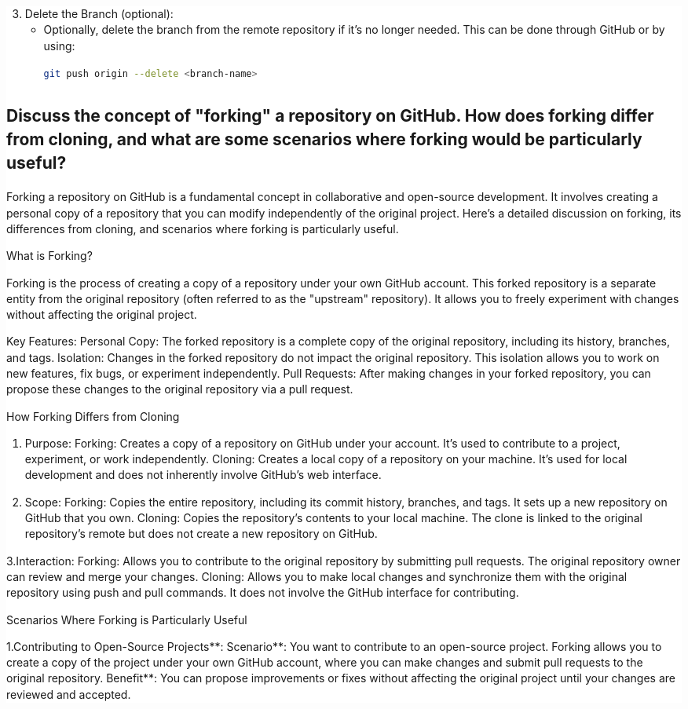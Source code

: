 3. Delete the Branch (optional):
   - Optionally, delete the branch from the remote repository if it’s no longer needed. This can be done through GitHub or by using:
     ```bash
     git push origin --delete <branch-name>

## Discuss the concept of "forking" a repository on GitHub. How does forking differ from cloning, and what are some scenarios where forking would be particularly useful?
Forking a repository on GitHub is a fundamental concept in collaborative and open-source development. It involves creating a personal copy of a repository that you can modify independently of the original project. Here’s a detailed discussion on forking, its differences from cloning, and scenarios where forking is particularly useful.

 What is Forking?

Forking is the process of creating a copy of a repository under your own GitHub account. This forked repository is a separate entity from the original repository (often referred to as the "upstream" repository). It allows you to freely experiment with changes without affecting the original project.

Key Features:
Personal Copy: The forked repository is a complete copy of the original repository, including its history, branches, and tags.
Isolation: Changes in the forked repository do not impact the original repository. This isolation allows you to work on new features, fix bugs, or experiment independently.
Pull Requests: After making changes in your forked repository, you can propose these changes to the original repository via a pull request.

 How Forking Differs from Cloning

1. Purpose:
   Forking: Creates a copy of a repository on GitHub under your account. It’s used to contribute to a project, experiment, or work independently.
   Cloning: Creates a local copy of a repository on your machine. It’s used for local development and does not inherently involve GitHub’s web interface.

2. Scope:
   Forking: Copies the entire repository, including its commit history, branches, and tags. It sets up a new repository on GitHub that you own.
   Cloning: Copies the repository’s contents to your local machine. The clone is linked to the original repository’s remote but does not create a new repository on GitHub.

3.Interaction:
  Forking: Allows you to contribute to the original repository by submitting pull requests. The original repository owner can review and merge your changes.
  Cloning: Allows you to make local changes and synchronize them with the original repository using push and pull commands. It does not involve the GitHub interface for contributing.

 Scenarios Where Forking is Particularly Useful

1.Contributing to Open-Source Projects**:
   Scenario**: You want to contribute to an open-source project. Forking allows you to create a copy of the project under your own GitHub account, where you can make changes and submit pull requests to the original repository.
   Benefit**: You can propose improvements or fixes without affecting the original project until your changes are reviewed and accepted.
